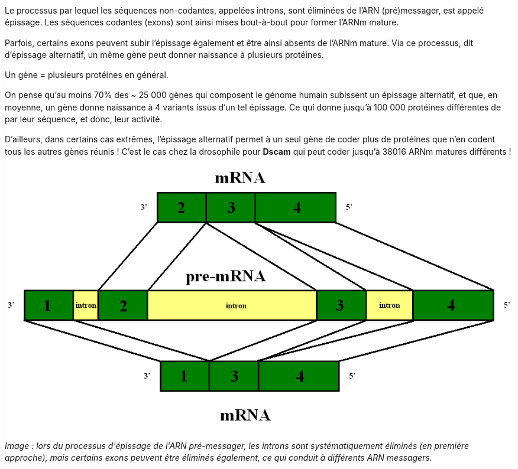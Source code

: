 Le processus par lequel les séquences non-codantes, appelées introns, sont éliminées de l’ARN (pré)messager, est appelé épissage. Les séquences codantes (exons) sont ainsi mises bout-à-bout pour former l’ARNm mature.

Parfois, certains exons peuvent subir l’épissage également et être ainsi absents de l’ARNm mature. Via ce processus, dit d’épissage alternatif, un même gène peut donner naissance à plusieurs protéines.

Un gène = plusieurs protéines en général.

On pense qu’au moins 70% des ~ 25 000 gènes qui composent le génome humain subissent un épissage alternatif, et que, en moyenne, un gène donne naissance à 4 variants issus d’un tel épissage. Ce qui donne jusqu’à 100 000 protéines différentes de par leur séquence, et donc, leur activité.

D’ailleurs, dans certains cas extrêmes, l’épissage alternatif permet à un seul gène de coder plus de protéines que n’en codent tous les autres gènes réunis ! C’est le cas chez la drosophile pour **Dscam** qui peut coder jusqu’à 38016 ARNm matures différents !

![Image: rappel sur l'épissage alternatif](Alternativ_splicing.png)

*Image : lors du processus d'épissage de l'ARN pré-messager, les introns sont systématiquement éliminés (en première approche), mais certains exons peuvent être éliminés également, ce qui conduit à différents ARN messagers.*


